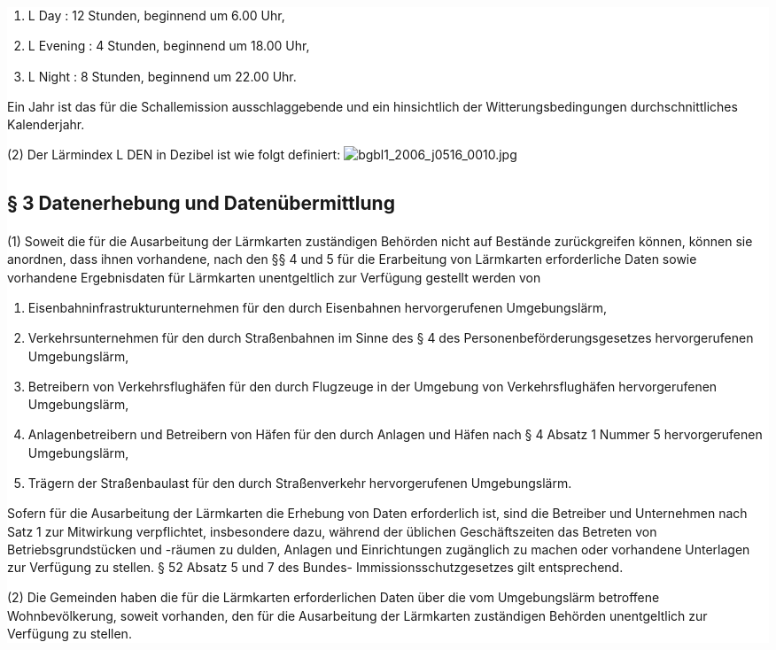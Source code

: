 1.  L
    Day                    : 12 Stunden, beginnend um 6.00 Uhr,


2.  L
    Evening                    : 4 Stunden, beginnend um 18.00 Uhr,


3.  L
    Night                    : 8 Stunden, beginnend um 22.00 Uhr.



Ein Jahr ist das für die Schallemission ausschlaggebende und ein
hinsichtlich der Witterungsbedingungen durchschnittliches
Kalenderjahr.

(2) Der Lärmindex
L
DEN              in Dezibel ist wie folgt definiert:
![bgbl1_2006_j0516_0010.jpg](bgbl1_2006_j0516_0010.jpg)

## § 3 Datenerhebung und Datenübermittlung

(1) Soweit die für die Ausarbeitung der Lärmkarten zuständigen
Behörden nicht auf Bestände zurückgreifen können, können sie anordnen,
dass ihnen vorhandene, nach den §§ 4 und 5 für die Erarbeitung von
Lärmkarten erforderliche Daten sowie vorhandene Ergebnisdaten für
Lärmkarten unentgeltlich zur Verfügung gestellt werden von

1.  Eisenbahninfrastrukturunternehmen für den durch Eisenbahnen
    hervorgerufenen Umgebungslärm,


2.  Verkehrsunternehmen für den durch Straßenbahnen im Sinne des § 4 des
    Personenbeförderungsgesetzes hervorgerufenen Umgebungslärm,


3.  Betreibern von Verkehrsflughäfen für den durch Flugzeuge in der
    Umgebung von Verkehrsflughäfen hervorgerufenen Umgebungslärm,


4.  Anlagenbetreibern und Betreibern von Häfen für den durch Anlagen und
    Häfen nach § 4 Absatz 1 Nummer 5 hervorgerufenen Umgebungslärm,


5.  Trägern der Straßenbaulast für den durch Straßenverkehr
    hervorgerufenen Umgebungslärm.



Sofern für die Ausarbeitung der Lärmkarten die Erhebung von Daten
erforderlich ist, sind die Betreiber und Unternehmen nach Satz 1 zur
Mitwirkung verpflichtet, insbesondere dazu, während der üblichen
Geschäftszeiten das Betreten von Betriebsgrundstücken und -räumen zu
dulden, Anlagen und Einrichtungen zugänglich zu machen oder vorhandene
Unterlagen zur Verfügung zu stellen. § 52 Absatz 5 und 7 des Bundes-
Immissionsschutzgesetzes gilt entsprechend.

(2) Die Gemeinden haben die für die Lärmkarten erforderlichen Daten
über die vom Umgebungslärm betroffene Wohnbevölkerung, soweit
vorhanden, den für die Ausarbeitung der Lärmkarten zuständigen
Behörden unentgeltlich zur Verfügung zu stellen.
